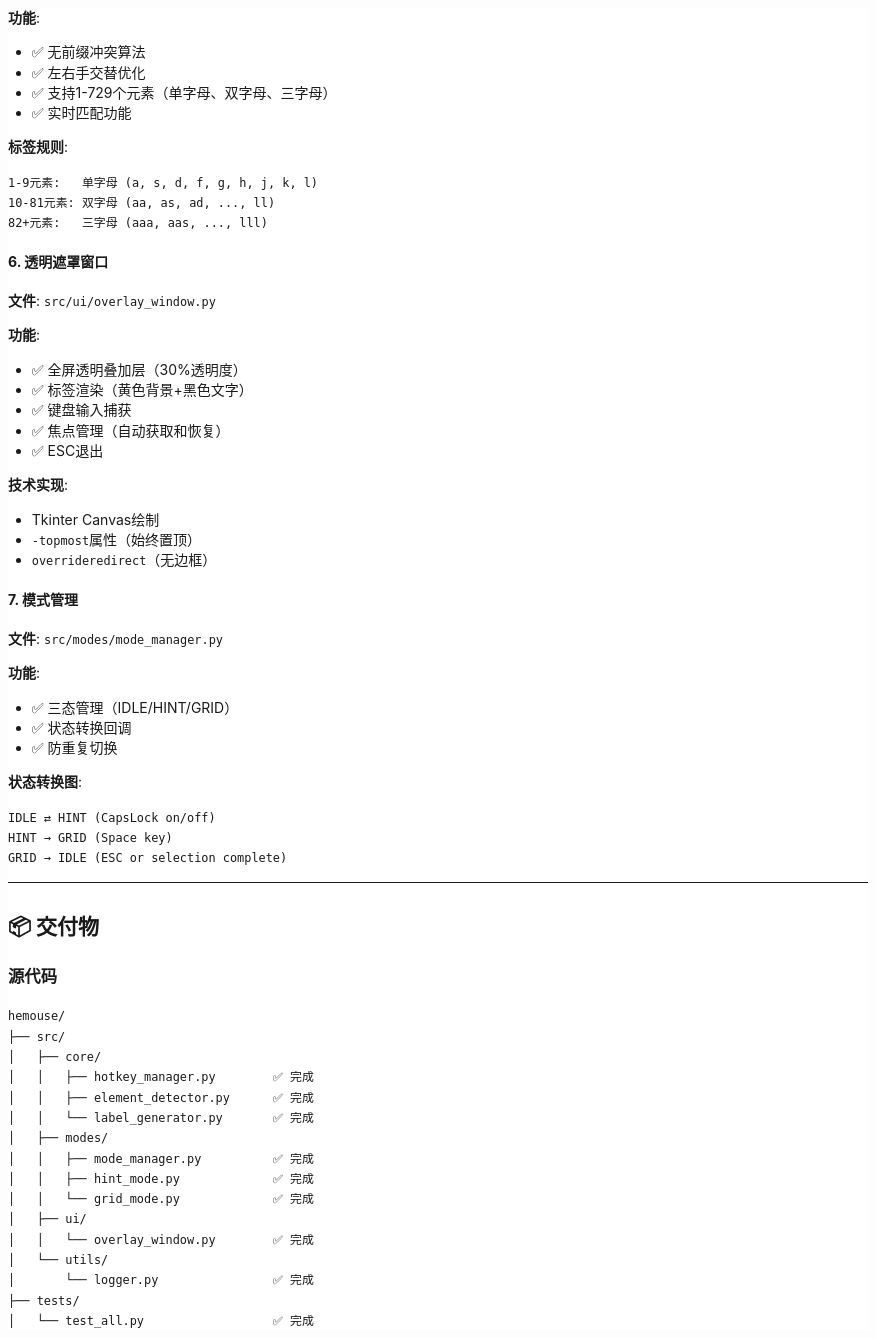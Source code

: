 **功能**:
- ✅ 无前缀冲突算法
- ✅ 左右手交替优化
- ✅ 支持1-729个元素（单字母、双字母、三字母）
- ✅ 实时匹配功能

**标签规则**:
```
1-9元素:   单字母 (a, s, d, f, g, h, j, k, l)
10-81元素: 双字母 (aa, as, ad, ..., ll)
82+元素:   三字母 (aaa, aas, ..., lll)
```

#### 6. 透明遮罩窗口

**文件**: `src/ui/overlay_window.py`

**功能**:
- ✅ 全屏透明叠加层（30%透明度）
- ✅ 标签渲染（黄色背景+黑色文字）
- ✅ 键盘输入捕获
- ✅ 焦点管理（自动获取和恢复）
- ✅ ESC退出

**技术实现**:
- Tkinter Canvas绘制
- `-topmost`属性（始终置顶）
- `overrideredirect`（无边框）

#### 7. 模式管理

**文件**: `src/modes/mode_manager.py`

**功能**:
- ✅ 三态管理（IDLE/HINT/GRID）
- ✅ 状态转换回调
- ✅ 防重复切换

**状态转换图**:
```
IDLE ⇄ HINT (CapsLock on/off)
HINT → GRID (Space key)
GRID → IDLE (ESC or selection complete)
```

---

## 📦 交付物

### 源代码

```
hemouse/
├── src/
│   ├── core/
│   │   ├── hotkey_manager.py        ✅ 完成
│   │   ├── element_detector.py      ✅ 完成
│   │   └── label_generator.py       ✅ 完成
│   ├── modes/
│   │   ├── mode_manager.py          ✅ 完成
│   │   ├── hint_mode.py             ✅ 完成
│   │   └── grid_mode.py             ✅ 完成
│   ├── ui/
│   │   └── overlay_window.py        ✅ 完成
│   └── utils/
│       └── logger.py                ✅ 完成
├── tests/
│   └── test_all.py                  ✅ 完成
```